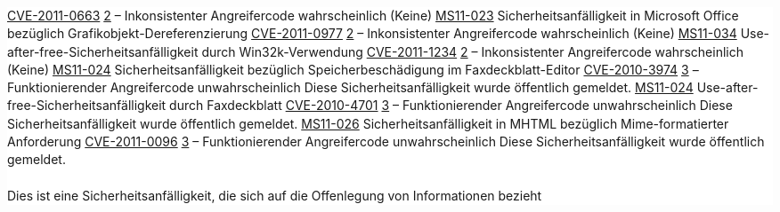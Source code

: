 <td style="border:1px solid black;"><a href="http://www.cve.mitre.org/cgi-bin/cvename.cgi?name=cve-2011-0663">CVE-2011-0663</a></td>
<td style="border:1px solid black;"><a href="http://technet.microsoft.com/de-de/security/cc998259.aspx">2</a> – Inkonsistenter Angreifercode wahrscheinlich</td>
<td style="border:1px solid black;">(Keine)</td>
</tr>
<tr class="odd">
<td style="border:1px solid black;"><a href="http://go.microsoft.com/fwlink/?linkid=210206">MS11-023</a></td>
<td style="border:1px solid black;">Sicherheitsanfälligkeit in Microsoft Office bezüglich Grafikobjekt-Dereferenzierung</td>
<td style="border:1px solid black;"><a href="http://www.cve.mitre.org/cgi-bin/cvename.cgi?name=cve-2011-0977">CVE-2011-0977</a></td>
<td style="border:1px solid black;"><a href="http://technet.microsoft.com/de-de/security/cc998259.aspx">2</a> – Inkonsistenter Angreifercode wahrscheinlich</td>
<td style="border:1px solid black;">(Keine)</td>
</tr>
<tr class="even">
<td style="border:1px solid black;"><a href="http://go.microsoft.com/fwlink/?linkid=211826">MS11-034</a></td>
<td style="border:1px solid black;">Use-after-free-Sicherheitsanfälligkeit durch Win32k-Verwendung</td>
<td style="border:1px solid black;"><a href="http://www.cve.mitre.org/cgi-bin/cvename.cgi?name=cve-2011-1234">CVE-2011-1234</a></td>
<td style="border:1px solid black;"><a href="http://technet.microsoft.com/de-de/security/cc998259.aspx">2</a> – Inkonsistenter Angreifercode wahrscheinlich</td>
<td style="border:1px solid black;">(Keine)</td>
</tr>
<tr class="odd">
<td style="border:1px solid black;"><a href="http://go.microsoft.com/fwlink/?linkid=212226">MS11-024</a></td>
<td style="border:1px solid black;">Sicherheitsanfälligkeit bezüglich Speicherbeschädigung im Faxdeckblatt-Editor</td>
<td style="border:1px solid black;"><a href="http://www.cve.mitre.org/cgi-bin/cvename.cgi?name=cve-2010-3974">CVE-2010-3974</a></td>
<td style="border:1px solid black;"><a href="http://technet.microsoft.com/de-de/security/cc998259.aspx">3</a> – Funktionierender Angreifercode unwahrscheinlich</td>
<td style="border:1px solid black;">Diese Sicherheitsanfälligkeit wurde öffentlich gemeldet.</td>
</tr>
<tr class="even">
<td style="border:1px solid black;"><a href="http://go.microsoft.com/fwlink/?linkid=212226">MS11-024</a></td>
<td style="border:1px solid black;">Use-after-free-Sicherheitsanfälligkeit durch Faxdeckblatt</td>
<td style="border:1px solid black;"><a href="http://www.cve.mitre.org/cgi-bin/cvename.cgi?name=cve-2010-4701">CVE-2010-4701</a></td>
<td style="border:1px solid black;"><a href="http://technet.microsoft.com/de-de/security/cc998259.aspx">3</a> – Funktionierender Angreifercode unwahrscheinlich</td>
<td style="border:1px solid black;">Diese Sicherheitsanfälligkeit wurde öffentlich gemeldet.</td>
</tr>
<tr class="odd">
<td style="border:1px solid black;"><a href="http://go.microsoft.com/fwlink/?linkid=212523">MS11-026</a></td>
<td style="border:1px solid black;">Sicherheitsanfälligkeit in MHTML bezüglich Mime-formatierter Anforderung</td>
<td style="border:1px solid black;"><a href="http://www.cve.mitre.org/cgi-bin/cvename.cgi?name=cve-2011-0096">CVE-2011-0096</a></td>
<td style="border:1px solid black;"><a href="http://technet.microsoft.com/de-de/security/cc998259.aspx">3</a> – Funktionierender Angreifercode unwahrscheinlich</td>
<td style="border:1px solid black;">Diese Sicherheitsanfälligkeit wurde öffentlich gemeldet.<br />
<br />
Dies ist eine Sicherheitsanfälligkeit, die sich auf die Offenlegung von Informationen bezieht</td>
</tr>
<tr class="even">